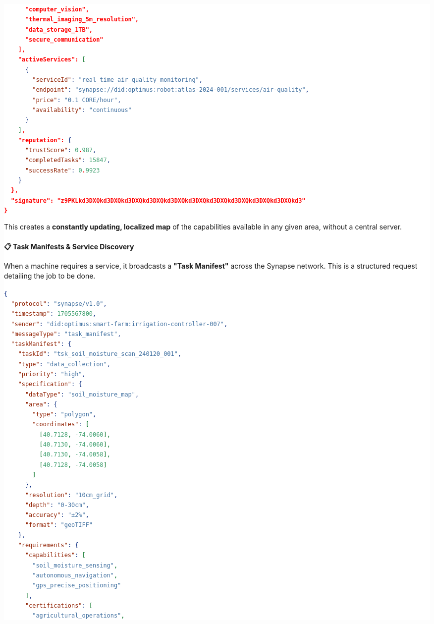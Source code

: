 ```json
      "computer_vision",
      "thermal_imaging_5m_resolution",
      "data_storage_1TB",
      "secure_communication"
    ],
    "activeServices": [
      {
        "serviceId": "real_time_air_quality_monitoring",
        "endpoint": "synapse://did:optimus:robot:atlas-2024-001/services/air-quality",
        "price": "0.1 CORE/hour",
        "availability": "continuous"
      }
    ],
    "reputation": {
      "trustScore": 0.987,
      "completedTasks": 15847,
      "successRate": 0.9923
    }
  },
  "signature": "z9PKLkd3DXQkd3DXQkd3DXQkd3DXQkd3DXQkd3DXQkd3DXQkd3DXQkd3DXQkd3DXQkd3"
}
```

This creates a **constantly updating, localized map** of the capabilities available in any given area, without a central server.

#### **📋 Task Manifests & Service Discovery**

When a machine requires a service, it broadcasts a **"Task Manifest"** across the Synapse network. This is a structured request detailing the job to be done.

```json
{
  "protocol": "synapse/v1.0",
  "timestamp": 1705567800,
  "sender": "did:optimus:smart-farm:irrigation-controller-007",
  "messageType": "task_manifest",
  "taskManifest": {
    "taskId": "tsk_soil_moisture_scan_240120_001",
    "type": "data_collection",
    "priority": "high",
    "specification": {
      "dataType": "soil_moisture_map",
      "area": {
        "type": "polygon",
        "coordinates": [
          [40.7128, -74.0060],
          [40.7130, -74.0060],
          [40.7130, -74.0058],
          [40.7128, -74.0058]
        ]
      },
      "resolution": "10cm_grid",
      "depth": "0-30cm",
      "accuracy": "±2%",
      "format": "geoTIFF"
    },
    "requirements": {
      "capabilities": [
        "soil_moisture_sensing",
        "autonomous_navigation",
        "gps_precise_positioning"
      ],
      "certifications": [
        "agricultural_operations",
```